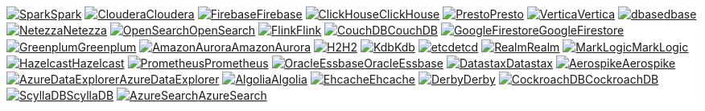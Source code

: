 <a style="display:inline-block;" href="https://spark.apache.org/sql/"><img alt="Spark" src="https://gitee.com/anyline/service/raw/master/db/spark.svg" width="100"/>Spark</a>
<a style="display:inline-block;" href="https://www.cloudera.com/products/open-source/apache-hadoop/impala.html"><img alt="Cloudera " src="https://gitee.com/anyline/service/raw/master/db/cloudera.png" width="100"/>Cloudera </a>
<a style="display:inline-block;" href="https://firebase.google.cn/products/realtime-database/"><img alt="Firebase" src="https://gitee.com/anyline/service/raw/master/db/firebase.svg" width="100"/>Firebase</a>
<a style="display:inline-block;" href="/anyline/anyline-simple/tree/master/anyline-simple-data-jdbc-dialect/anyline-simple-data-jdbc-clickhouse"><img alt="ClickHouse" src="https://gitee.com/anyline/service/raw/master/db/clickhouse.png" width="100"/>ClickHouse</a>
<a style="display:inline-block;" href="https://prestodb.io/"><img alt="Presto" src="https://gitee.com/anyline/service/raw/master/db/" width="100"/>Presto</a>
<a style="display:inline-block;" href="https://www.vertica.com/"><img alt="Vertica" src="https://gitee.com/anyline/service/raw/master/db/vertica.png" width="100"/>Vertica</a>
<a style="display:inline-block;" href="http://www.dbase.com/"><img alt="dbase" src="https://gitee.com/anyline/service/raw/master/db/dbase.png" width="100"/>dbase</a>
<a style="display:inline-block;" href="https://www.ibm.com/products/netezza"><img alt="Netezza" src="https://gitee.com/anyline/service/raw/master/db/ibm.svg" width="100"/>Netezza</a>
<a style="display:inline-block;" href="https://github.com/opensearch-project"><img alt="OpenSearch" src="https://gitee.com/anyline/service/raw/master/db/opensearch.ico" width="100"/>OpenSearch</a>
<a style="display:inline-block;" href="https://flink.apache.org/"><img alt="Flink" src="https://gitee.com/anyline/service/raw/master/db/flink.png" width="100"/>Flink</a>
<a style="display:inline-block;" href="https://couchdb.apache.org/"><img alt="CouchDB" src="https://gitee.com/anyline/service/raw/master/db/couchdb.png" width="100"/>CouchDB</a>
<a style="display:inline-block;" href="https://firebase.google.com/products/firestore/"><img alt="GoogleFirestore" src="https://gitee.com/anyline/service/raw/master/db/googlecloud.webp" width="100"/>GoogleFirestore</a>
<a style="display:inline-block;" href="https://greenplum.org/"><img alt="Greenplum" src="https://gitee.com/anyline/service/raw/master/db/greenplum.png" width="100"/>Greenplum</a>
<a style="display:inline-block;" href="https://aws.amazon.com/rds/aurora/"><img alt="AmazonAurora" src="https://gitee.com/anyline/service/raw/master/db/amazon.webp" width="100"/>AmazonAurora</a>
<a style="display:inline-block;" href="/anyline/anyline-simple/tree/master/anyline-simple-data-jdbc-dialect/anyline-simple-data-jdbc-h2"><img alt="H2" src="https://gitee.com/anyline/service/raw/master/db/h2db.png" width="100"/>H2</a>
<a style="display:inline-block;" href="https://kx.com/"><img alt="Kdb" src="https://gitee.com/anyline/service/raw/master/db/kx.svg" width="100"/>Kdb</a>
<a style="display:inline-block;" href="https://etcd.io/"><img alt="etcd" src="https://gitee.com/anyline/service/raw/master/db/etcd.svg" width="100"/>etcd</a>
<a style="display:inline-block;" href="https://realm.io/"><img alt="Realm" src="https://gitee.com/anyline/service/raw/master/db/realm.svg" width="100"/>Realm</a>
<a style="display:inline-block;" href="https://www.marklogic.com/"><img alt="MarkLogic" src="https://gitee.com/anyline/service/raw/master/db/marklogic.png" width="100"/>MarkLogic</a>
<a style="display:inline-block;" href="https://hazelcast.com/"><img alt="Hazelcast" src="https://gitee.com/anyline/service/raw/master/db/hazelcast.svg" width="100"/>Hazelcast</a>
<a style="display:inline-block;" href="https://prometheus.io/"><img alt="Prometheus" src="https://gitee.com/anyline/service/raw/master/db/prometheus.svg" width="100"/>Prometheus</a>
<a style="display:inline-block;" href="https://www.oracle.com/business-analytics/essbase.html"><img alt="OracleEssbase" src="https://gitee.com/anyline/service/raw/master/db/oracle.avif" width="100"/>OracleEssbase</a>
<a style="display:inline-block;" href="https://www.datastax.com/products/datastax-enterprise"><img alt="Datastax" src="https://gitee.com/anyline/service/raw/master/db/datastax.svg" width="100"/>Datastax</a>
<a style="display:inline-block;" href="https://aerospike.com/"><img alt="Aerospike" src="https://gitee.com/anyline/service/raw/master/db/aerospike.webp" width="100"/>Aerospike</a>
<a style="display:inline-block;" href="https://azure.microsoft.com/services/data-explorer/"><img alt="AzureDataExplorer" src="https://gitee.com/anyline/service/raw/master/db/microsoft.png" width="100"/>AzureDataExplorer</a>
<a style="display:inline-block;" href="https://www.algolia.com/"><img alt="Algolia" src="https://gitee.com/anyline/service/raw/master/db/algolia-mark-blue.svg" width="100"/>Algolia</a>
<a style="display:inline-block;" href="https://www.ehcache.org/"><img alt="Ehcache" src="https://gitee.com/anyline/service/raw/master/db/ehcache.png" width="100"/>Ehcache</a>
<a style="display:inline-block;" href="/anyline/anyline-simple/tree/master/anyline-simple-data-jdbc-dialect/anyline-simple-data-jdbc-derby"><img alt="Derby" src="https://gitee.com/anyline/service/raw/master/db/derby.webp" width="100"/>Derby</a>
<a style="display:inline-block;" href="https://www.cockroachlabs.com/"><img alt="CockroachDB" src="https://gitee.com/anyline/service/raw/master/db/cockroach.avif" width="100"/>CockroachDB</a>
<a style="display:inline-block;" href="https://www.scylladb.com/"><img alt="ScyllaDB" src="https://gitee.com/anyline/service/raw/master/db/scylladb.svg" width="100"/>ScyllaDB</a>
<a style="display:inline-block;" href="https://azure.microsoft.com/en-us/services/search/"><img alt="AzureSearch" src="https://gitee.com/anyline/service/raw/master/db/microsoft.png" width="100"/>AzureSearch</a>